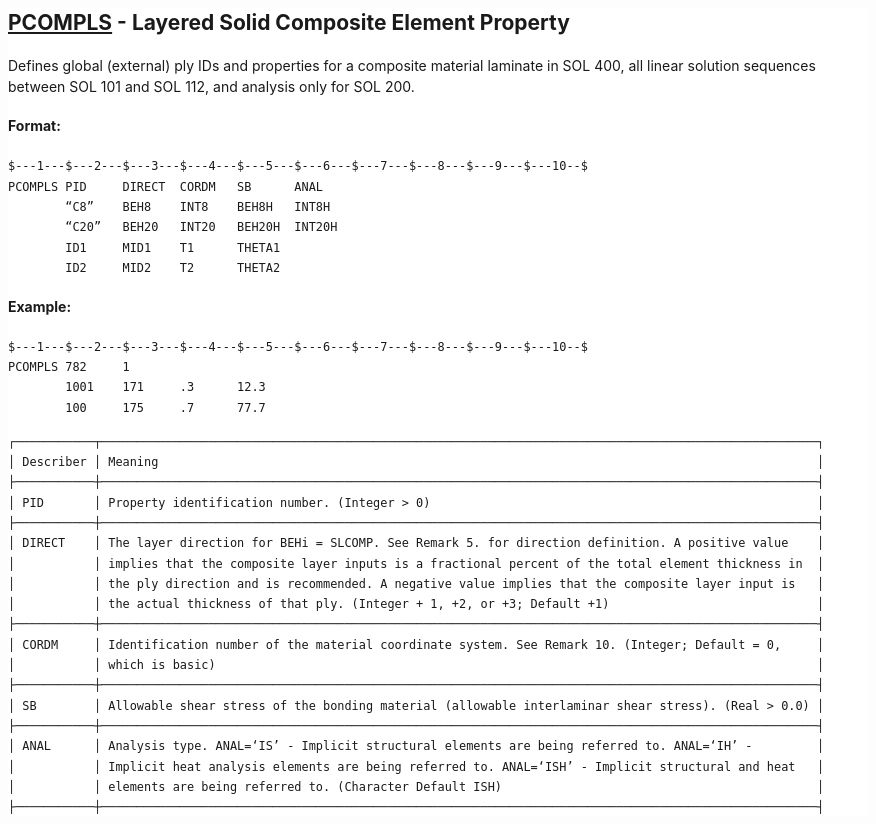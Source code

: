 ## [PCOMPLS](https://help.hexagonmi.com/bundle/MSC_Nastran_2022.4/page/Nastran_Combined_Book/qrg/bulkp/TOC.PCOMPLS.xhtml) - Layered Solid Composite Element Property

Defines global (external) ply IDs and properties for a composite material laminate in SOL 400, all linear solution sequences between SOL 101 and SOL 112, and analysis only for SOL 200.

#### Format:

```nastran
$---1---$---2---$---3---$---4---$---5---$---6---$---7---$---8---$---9---$---10--$
PCOMPLS PID     DIRECT  CORDM   SB      ANAL                                    
        “C8”    BEH8    INT8    BEH8H   INT8H                                   
        “C20”   BEH20   INT20   BEH20H  INT20H                                  
        ID1     MID1    T1      THETA1                                          
        ID2     MID2    T2      THETA2                                          
```
#### Example:

```nastran
$---1---$---2---$---3---$---4---$---5---$---6---$---7---$---8---$---9---$---10--$
PCOMPLS 782     1                                                               
        1001    171     .3      12.3                                            
        100     175     .7      77.7                                            
```
```text
┌───────────┬────────────────────────────────────────────────────────────────────────────────────────────────────┐
│ Describer │ Meaning                                                                                            │
├───────────┼────────────────────────────────────────────────────────────────────────────────────────────────────┤
│ PID       │ Property identification number. (Integer > 0)                                                      │
├───────────┼────────────────────────────────────────────────────────────────────────────────────────────────────┤
│ DIRECT    │ The layer direction for BEHi = SLCOMP. See Remark 5. for direction definition. A positive value    │
│           │ implies that the composite layer inputs is a fractional percent of the total element thickness in  │
│           │ the ply direction and is recommended. A negative value implies that the composite layer input is   │
│           │ the actual thickness of that ply. (Integer + 1, +2, or +3; Default +1)                             │
├───────────┼────────────────────────────────────────────────────────────────────────────────────────────────────┤
│ CORDM     │ Identification number of the material coordinate system. See Remark 10. (Integer; Default = 0,     │
│           │ which is basic)                                                                                    │
├───────────┼────────────────────────────────────────────────────────────────────────────────────────────────────┤
│ SB        │ Allowable shear stress of the bonding material (allowable interlaminar shear stress). (Real > 0.0) │
├───────────┼────────────────────────────────────────────────────────────────────────────────────────────────────┤
│ ANAL      │ Analysis type. ANAL=‘IS’ - Implicit structural elements are being referred to. ANAL=‘IH’ -         │
│           │ Implicit heat analysis elements are being referred to. ANAL=‘ISH’ - Implicit structural and heat   │
│           │ elements are being referred to. (Character Default ISH)                                            │
├───────────┼────────────────────────────────────────────────────────────────────────────────────────────────────┤
```